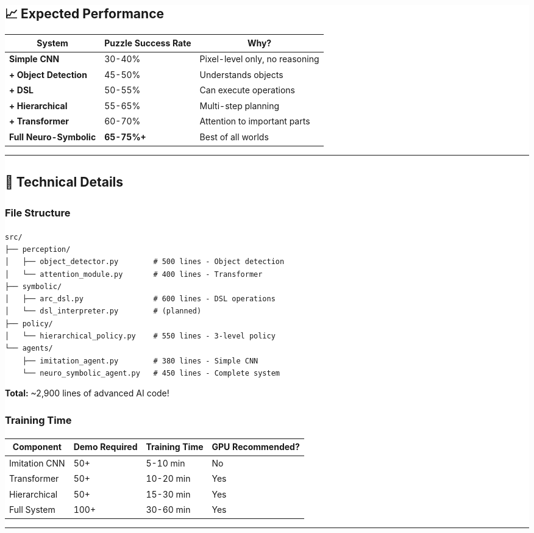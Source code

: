 
## 📈 Expected Performance

| System | Puzzle Success Rate | Why? |
|--------|-------------------|------|
| **Simple CNN** | 30-40% | Pixel-level only, no reasoning |
| **+ Object Detection** | 45-50% | Understands objects |
| **+ DSL** | 50-55% | Can execute operations |
| **+ Hierarchical** | 55-65% | Multi-step planning |
| **+ Transformer** | 60-70% | Attention to important parts |
| **Full Neuro-Symbolic** | **65-75%+** | Best of all worlds |

---

## 🔬 Technical Details

### File Structure
```
src/
├── perception/
│   ├── object_detector.py        # 500 lines - Object detection
│   └── attention_module.py       # 400 lines - Transformer
├── symbolic/
│   ├── arc_dsl.py                # 600 lines - DSL operations
│   └── dsl_interpreter.py        # (planned)
├── policy/
│   └── hierarchical_policy.py    # 550 lines - 3-level policy
└── agents/
    ├── imitation_agent.py        # 380 lines - Simple CNN
    └── neuro_symbolic_agent.py   # 450 lines - Complete system
```

**Total:** ~2,900 lines of advanced AI code!

### Training Time

| Component | Demo Required | Training Time | GPU Recommended? |
|-----------|---------------|---------------|------------------|
| Imitation CNN | 50+ | 5-10 min | No |
| Transformer | 50+ | 10-20 min | Yes |
| Hierarchical | 50+ | 15-30 min | Yes |
| Full System | 100+ | 30-60 min | Yes |

---
